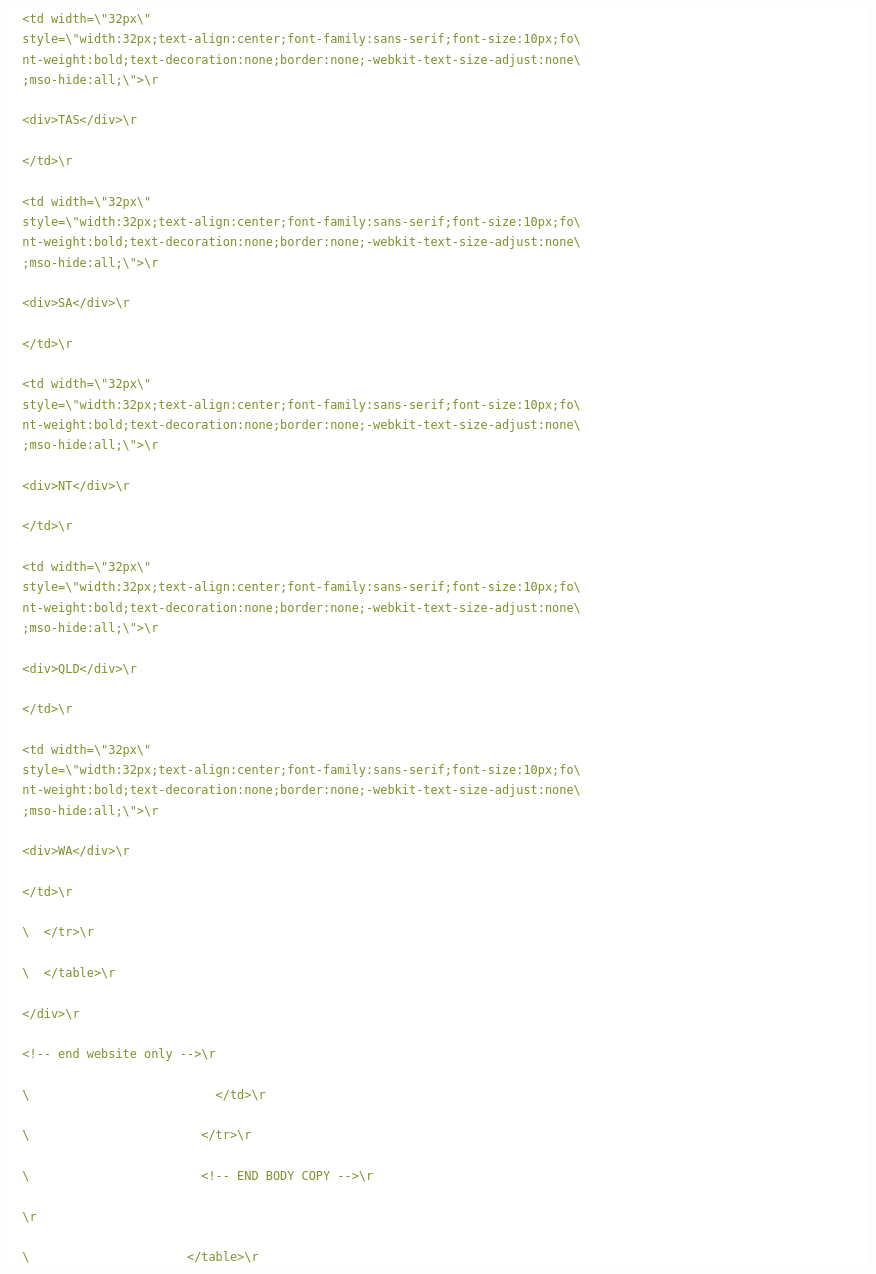 ```yaml
  <td width=\"32px\"
  style=\"width:32px;text-align:center;font-family:sans-serif;font-size:10px;fo\
  nt-weight:bold;text-decoration:none;border:none;-webkit-text-size-adjust:none\
  ;mso-hide:all;\">\r

  <div>TAS</div>\r

  </td>\r

  <td width=\"32px\"
  style=\"width:32px;text-align:center;font-family:sans-serif;font-size:10px;fo\
  nt-weight:bold;text-decoration:none;border:none;-webkit-text-size-adjust:none\
  ;mso-hide:all;\">\r

  <div>SA</div>\r

  </td>\r

  <td width=\"32px\"
  style=\"width:32px;text-align:center;font-family:sans-serif;font-size:10px;fo\
  nt-weight:bold;text-decoration:none;border:none;-webkit-text-size-adjust:none\
  ;mso-hide:all;\">\r

  <div>NT</div>\r

  </td>\r

  <td width=\"32px\"
  style=\"width:32px;text-align:center;font-family:sans-serif;font-size:10px;fo\
  nt-weight:bold;text-decoration:none;border:none;-webkit-text-size-adjust:none\
  ;mso-hide:all;\">\r

  <div>QLD</div>\r

  </td>\r

  <td width=\"32px\"
  style=\"width:32px;text-align:center;font-family:sans-serif;font-size:10px;fo\
  nt-weight:bold;text-decoration:none;border:none;-webkit-text-size-adjust:none\
  ;mso-hide:all;\">\r

  <div>WA</div>\r

  </td>\r

  \  </tr>\r

  \  </table>\r

  </div>\r

  <!-- end website only -->\r

  \                          </td>\r

  \                        </tr>\r

  \                        <!-- END BODY COPY -->\r

  \r

  \                      </table>\r

```